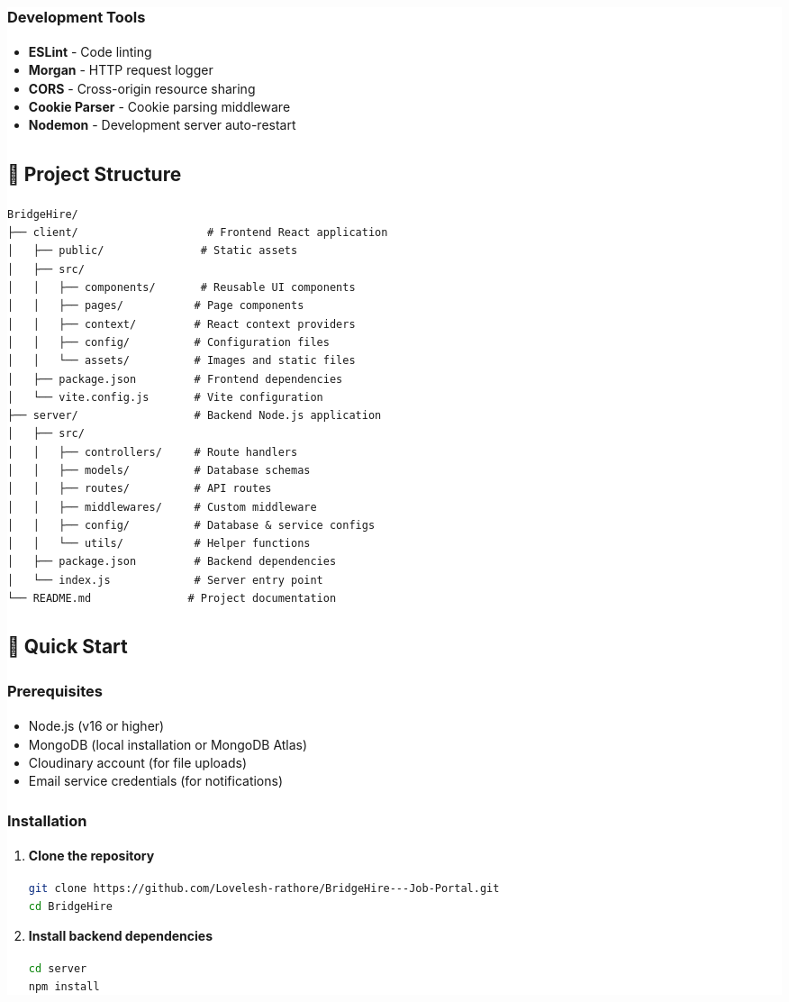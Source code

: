 ### Development Tools
- **ESLint** - Code linting
- **Morgan** - HTTP request logger
- **CORS** - Cross-origin resource sharing
- **Cookie Parser** - Cookie parsing middleware
- **Nodemon** - Development server auto-restart

## 📁 Project Structure

```
BridgeHire/
├── client/                    # Frontend React application
│   ├── public/               # Static assets
│   ├── src/
│   │   ├── components/       # Reusable UI components
│   │   ├── pages/           # Page components
│   │   ├── context/         # React context providers
│   │   ├── config/          # Configuration files
│   │   └── assets/          # Images and static files
│   ├── package.json         # Frontend dependencies
│   └── vite.config.js       # Vite configuration
├── server/                  # Backend Node.js application
│   ├── src/
│   │   ├── controllers/     # Route handlers
│   │   ├── models/          # Database schemas
│   │   ├── routes/          # API routes
│   │   ├── middlewares/     # Custom middleware
│   │   ├── config/          # Database & service configs
│   │   └── utils/           # Helper functions
│   ├── package.json         # Backend dependencies
│   └── index.js             # Server entry point
└── README.md               # Project documentation
```

## 🚀 Quick Start

### Prerequisites
- Node.js (v16 or higher)
- MongoDB (local installation or MongoDB Atlas)
- Cloudinary account (for file uploads)
- Email service credentials (for notifications)

### Installation

1. **Clone the repository**
   ```bash
   git clone https://github.com/Lovelesh-rathore/BridgeHire---Job-Portal.git
   cd BridgeHire
   ```

2. **Install backend dependencies**
   ```bash
   cd server
   npm install
   ```
